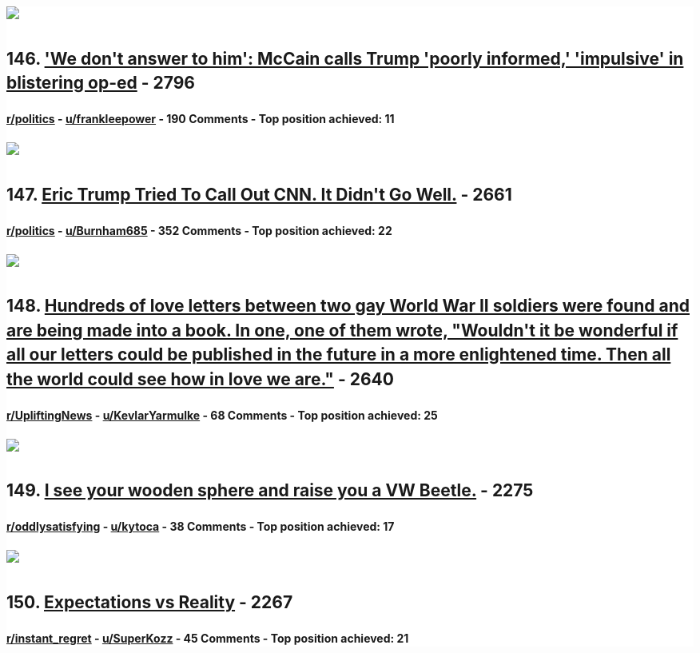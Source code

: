 <a href="http://i.imgur.com/WnrSP70.gifv"><img src="https://a.thumbs.redditmedia.com/ij7LqHigcKViyQK5LXfyW0bU_hETbFlbKB_-UuymkO8.jpg"></img></a>

## 146. ['We don't answer to him': McCain calls Trump 'poorly informed,' 'impulsive' in blistering op-ed](http://reddit.com/r/politics/comments/6xe5gi/we_dont_answer_to_him_mccain_calls_trump_poorly/) - 2796
#### [r/politics](http://reddit.com/r/politics) - [u/frankleepower](http://reddit.com/u/frankleepower) - 190 Comments - Top position achieved: 11

<a href="http://www.businessinsider.com/mccain-trump-poorly-informed-impulsive-op-ed-2017-9"><img src="https://b.thumbs.redditmedia.com/nQ8eIGxPT7iDWY3Zhi_GbkNb4Rso2HeaTlOTdzz9dIM.jpg"></img></a>

## 147. [Eric Trump Tried To Call Out CNN. It Didn't Go Well.](http://reddit.com/r/politics/comments/6xdryv/eric_trump_tried_to_call_out_cnn_it_didnt_go_well/) - 2661
#### [r/politics](http://reddit.com/r/politics) - [u/Burnham685](http://reddit.com/u/Burnham685) - 352 Comments - Top position achieved: 22

<a href="http://www.huffingtonpost.com/entry/eric-trump-cnn-harvey-donation_us_59a8cf8de4b0354e44092b67?section=us_politics"><img src="https://b.thumbs.redditmedia.com/7O7mCoYXQkYRKrSnbNePhEVXaXCwLmIFHFlQzGA4OhY.jpg"></img></a>

## 148. [Hundreds of love letters between two gay World War II soldiers were found and are being made into a book. In one, one of them wrote, "Wouldn't it be wonderful if all our letters could be published in the future in a more enlightened time. Then all the world could see how in love we are."](http://reddit.com/r/UpliftingNews/comments/6xi0qk/hundreds_of_love_letters_between_two_gay_world/) - 2640
#### [r/UpliftingNews](http://reddit.com/r/UpliftingNews) - [u/KevlarYarmulke](http://reddit.com/u/KevlarYarmulke) - 68 Comments - Top position achieved: 25

<a href="http://www.bbc.com/news/uk-england-38932955"><img src="https://a.thumbs.redditmedia.com/m3XrxVFocbDJSId1IGGv9099LEbI3Pwa9r9nkKrySI4.jpg"></img></a>

## 149. [I see your wooden sphere and raise you a VW Beetle.](http://reddit.com/r/oddlysatisfying/comments/6xiy49/i_see_your_wooden_sphere_and_raise_you_a_vw_beetle/) - 2275
#### [r/oddlysatisfying](http://reddit.com/r/oddlysatisfying) - [u/kytoca](http://reddit.com/u/kytoca) - 38 Comments - Top position achieved: 17

<a href="https://i.redd.it/bk6zbgc9hdjz.jpg"><img src="https://b.thumbs.redditmedia.com/bmtTvUMzVljHmHg2H6i80ZRFzQ2NFDx7B3TrP5mWsNQ.jpg"></img></a>

## 150. [Expectations vs Reality](http://reddit.com/r/instant_regret/comments/6xdxoo/expectations_vs_reality/) - 2267
#### [r/instant_regret](http://reddit.com/r/instant_regret) - [u/SuperKozz](http://reddit.com/u/SuperKozz) - 45 Comments - Top position achieved: 21
